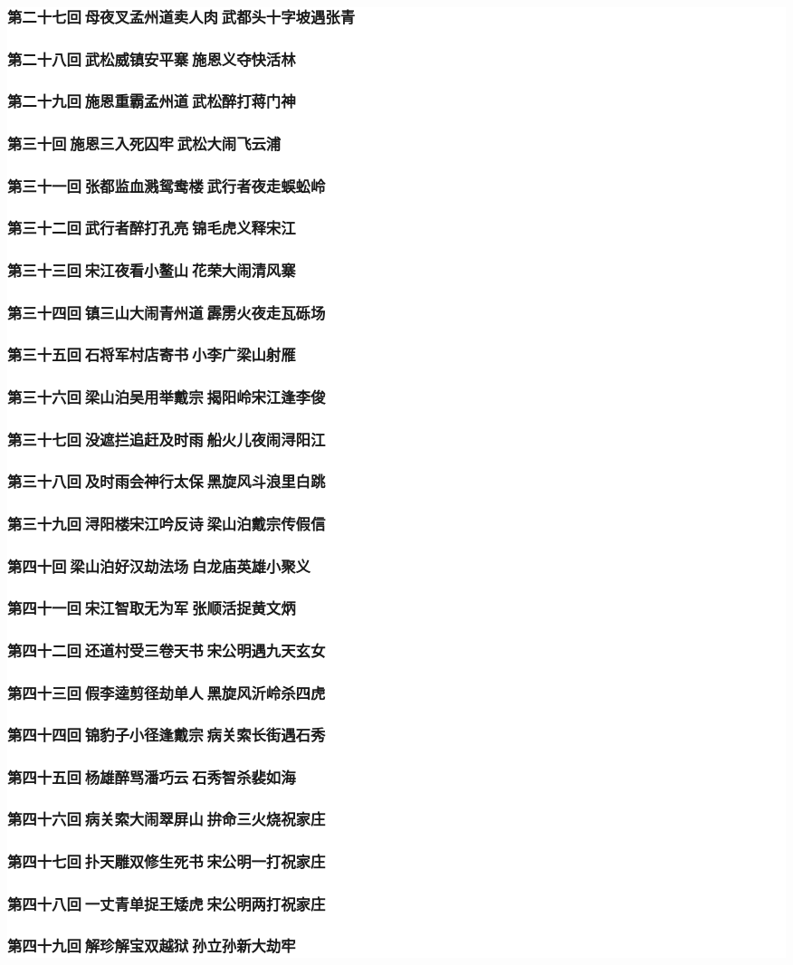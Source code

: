 ### 第二十七回 母夜叉孟州道卖人肉 武都头十字坡遇张青

### 第二十八回 武松威镇安平寨 施恩义夺快活林

### 第二十九回 施恩重霸孟州道 武松醉打蒋门神

### 第三十回 施恩三入死囚牢 武松大闹飞云浦

### 第三十一回 张都监血溅鸳鸯楼 武行者夜走蜈蚣岭

### 第三十二回 武行者醉打孔亮 锦毛虎义释宋江

### 第三十三回 宋江夜看小鳌山 花荣大闹清风寨

### 第三十四回 镇三山大闹青州道 霹雳火夜走瓦砾场

### 第三十五回 石将军村店寄书 小李广梁山射雁

### 第三十六回 梁山泊吴用举戴宗 揭阳岭宋江逢李俊

### 第三十七回 没遮拦追赶及时雨 船火儿夜闹浔阳江

### 第三十八回 及时雨会神行太保 黑旋风斗浪里白跳

### 第三十九回 浔阳楼宋江吟反诗 梁山泊戴宗传假信

### 第四十回 梁山泊好汉劫法场 白龙庙英雄小聚义

### 第四十一回 宋江智取无为军 张顺活捉黄文炳

### 第四十二回 还道村受三卷天书 宋公明遇九天玄女

### 第四十三回 假李逵剪径劫单人 黑旋风沂岭杀四虎

### 第四十四回 锦豹子小径逢戴宗 病关索长街遇石秀

### 第四十五回 杨雄醉骂潘巧云 石秀智杀裴如海

### 第四十六回 病关索大闹翠屏山 拚命三火烧祝家庄

### 第四十七回 扑天雕双修生死书 宋公明一打祝家庄

### 第四十八回 一丈青单捉王矮虎 宋公明两打祝家庄

### 第四十九回 解珍解宝双越狱 孙立孙新大劫牢

